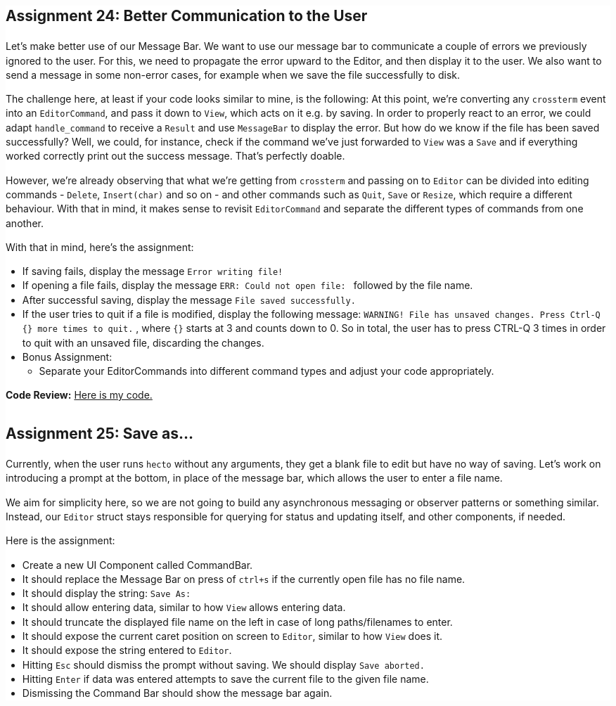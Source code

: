 ## Assignment 24: Better Communication to the User

Let’s make better use of our Message Bar. We want to use our message bar to communicate a couple of errors we previously ignored to the user. For this, we need to propagate the error upward to the Editor, and then display it to the user. We also want to send a message in some non-error cases, for example when we save the file successfully to disk.

The challenge here, at least if your code looks similar to mine, is the following: At this point, we’re converting any `crossterm` event into an `EditorCommand`, and pass it down to `View`, which acts on it e.g. by saving.  In order to properly react to an error, we could adapt `handle_command` to receive a `Result` and use `MessageBar` to display the error. But how do we know if the file has been saved successfully? Well, we could, for instance, check if the command we’ve just forwarded to `View` was a `Save` and if everything worked correctly print out the success message. That’s perfectly doable.

However, we’re already observing that what we’re getting from `crossterm` and passing on to `Editor` can be divided into editing commands - `Delete`, `Insert(char)` and so on - and other commands such as `Quit`, `Save`  or `Resize`, which require a different behaviour. With that in mind, it makes sense to revisit `EditorCommand` and separate the different types of commands from one another.

With that in mind, here’s the assignment:
- If saving fails, display the message `Error writing file!`
- If opening a file fails, display the message `ERR: Could not open file: ` followed by the file name.
- After successful saving, display the message `File saved successfully.`
- If the user tries to quit if a file is modified, display the following message: `WARNING! File has unsaved changes. Press Ctrl-Q {} more times to quit.` , where `{}` starts at 3 and counts down to 0. So in total, the user has to press CTRL-Q 3 times in order to quit with an unsaved file, discarding the changes.
- Bonus Assignment:
  - Separate your EditorCommands into different command types and adjust your code appropriately.

**Code Review:** [Here is my code.](https://github.com/pflenker/hecto-tutorial/commit/88b697c35f4e147823ba653dd938ffdf465923c1)

## Assignment 25: Save as…
Currently, when the user runs `hecto` without any arguments, they get a blank file to edit but have no way of saving. Let’s work on introducing a prompt at the bottom, in place of the message bar, which allows the user to enter a file name.

We aim for simplicity here, so we are not going to build any asynchronous messaging or observer patterns or something similar. Instead, our `Editor` struct stays responsible for querying for status and updating itself, and other components, if needed.

Here is the assignment:
- Create a new UI Component called CommandBar.
- It should replace the Message Bar on press of `ctrl+s` if the currently open file has no file name.
- It should display the string: `Save As: `  
- It should allow entering data, similar to how `View` allows entering data.
- It should truncate the displayed file name on the left in case of  long paths/filenames to enter.
- It should expose the current caret position on screen to `Editor`, similar to how `View` does it.
- It should expose the string entered to `Editor`.
- Hitting `Esc` should dismiss the prompt without saving. We should display `Save aborted.`
- Hitting `Enter` if data was entered attempts to save the current file to the given file name.
- Dismissing the Command Bar should show the message bar again.
